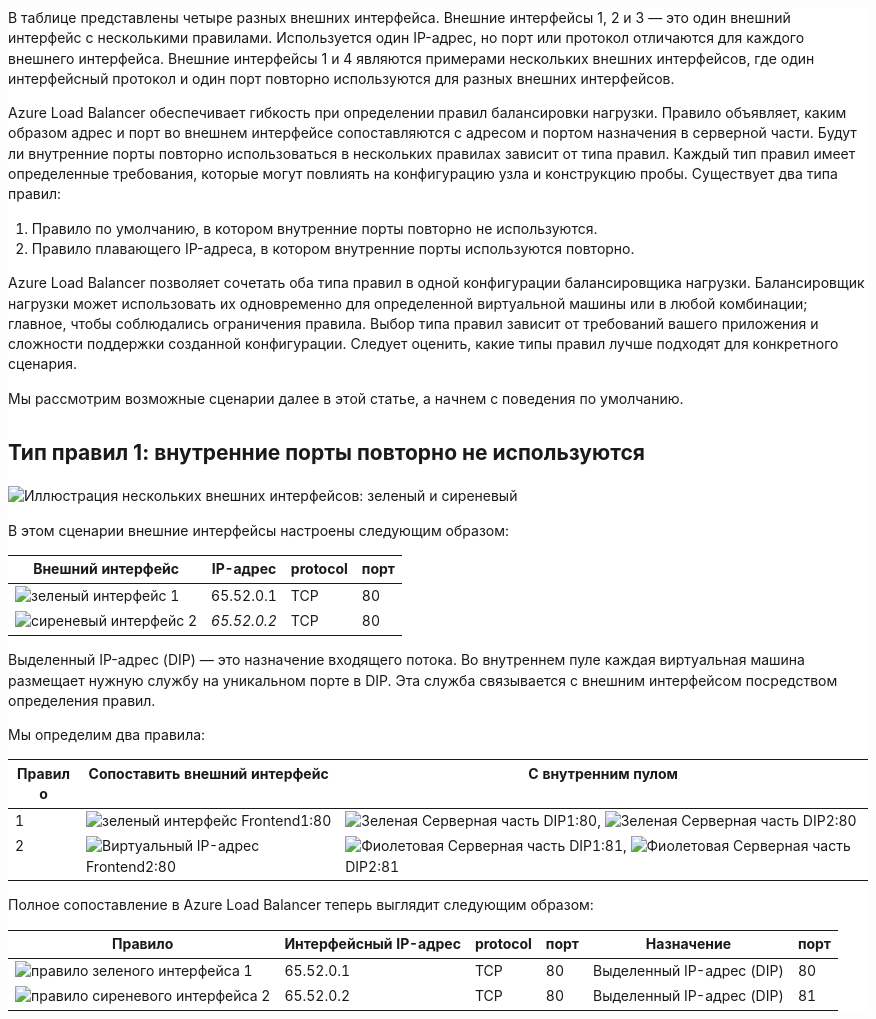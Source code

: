 В таблице представлены четыре разных внешних интерфейса. Внешние интерфейсы 1, 2 и 3 — это один внешний интерфейс с несколькими правилами. Используется один IP-адрес, но порт или протокол отличаются для каждого внешнего интерфейса. Внешние интерфейсы 1 и 4 являются примерами нескольких внешних интерфейсов, где один интерфейсный протокол и один порт повторно используются для разных внешних интерфейсов.

Azure Load Balancer обеспечивает гибкость при определении правил балансировки нагрузки. Правило объявляет, каким образом адрес и порт во внешнем интерфейсе сопоставляются с адресом и портом назначения в серверной части. Будут ли внутренние порты повторно использоваться в нескольких правилах зависит от типа правил. Каждый тип правил имеет определенные требования, которые могут повлиять на конфигурацию узла и конструкцию пробы. Существует два типа правил:

1. Правило по умолчанию, в котором внутренние порты повторно не используются.
2. Правило плавающего IP-адреса, в котором внутренние порты используются повторно.

Azure Load Balancer позволяет сочетать оба типа правил в одной конфигурации балансировщика нагрузки. Балансировщик нагрузки может использовать их одновременно для определенной виртуальной машины или в любой комбинации; главное, чтобы соблюдались ограничения правила. Выбор типа правил зависит от требований вашего приложения и сложности поддержки созданной конфигурации. Следует оценить, какие типы правил лучше подходят для конкретного сценария.

Мы рассмотрим возможные сценарии далее в этой статье, а начнем с поведения по умолчанию.

## <a name="rule-type-1-no-backend-port-reuse"></a>Тип правил 1: внутренние порты повторно не используются

![Иллюстрация нескольких внешних интерфейсов: зеленый и сиреневый](./media/load-balancer-multivip-overview/load-balancer-multivip.png)

В этом сценарии внешние интерфейсы настроены следующим образом:

| Внешний интерфейс | IP-адрес | protocol | порт |
| --- | --- | --- | --- |
| ![зеленый интерфейс](./media/load-balancer-multivip-overview/load-balancer-rule-green.png) 1 |65.52.0.1 |TCP |80 |
| ![сиреневый интерфейс](./media/load-balancer-multivip-overview/load-balancer-rule-purple.png) 2 |*65.52.0.2* |TCP |80 |

Выделенный IP-адрес (DIP) — это назначение входящего потока. Во внутреннем пуле каждая виртуальная машина размещает нужную службу на уникальном порте в DIP. Эта служба связывается с внешним интерфейсом посредством определения правил.

Мы определим два правила:

| Правило | Сопоставить внешний интерфейс | С внутренним пулом |
| --- | --- | --- |
| 1 |![зеленый интерфейс](./media/load-balancer-multivip-overview/load-balancer-rule-green.png) Frontend1:80 |![Зеленая Серверная часть](./media/load-balancer-multivip-overview/load-balancer-rule-green.png) DIP1:80, ![Зеленая Серверная часть](./media/load-balancer-multivip-overview/load-balancer-rule-green.png)  DIP2:80 |
| 2 |![Виртуальный IP-адрес](./media/load-balancer-multivip-overview/load-balancer-rule-purple.png) Frontend2:80 |![Фиолетовая Серверная часть](./media/load-balancer-multivip-overview/load-balancer-rule-purple.png) DIP1:81, ![Фиолетовая Серверная часть](./media/load-balancer-multivip-overview/load-balancer-rule-purple.png)  DIP2:81 |

Полное сопоставление в Azure Load Balancer теперь выглядит следующим образом:

| Правило | Интерфейсный IP-адрес | protocol | порт | Назначение | порт |
| --- | --- | --- | --- | --- | --- |
| ![правило зеленого интерфейса](./media/load-balancer-multivip-overview/load-balancer-rule-green.png) 1 |65.52.0.1 |TCP |80 |Выделенный IP-адрес (DIP) |80 |
| ![правило сиреневого интерфейса](./media/load-balancer-multivip-overview/load-balancer-rule-purple.png) 2 |65.52.0.2 |TCP |80 |Выделенный IP-адрес (DIP) |81 |
